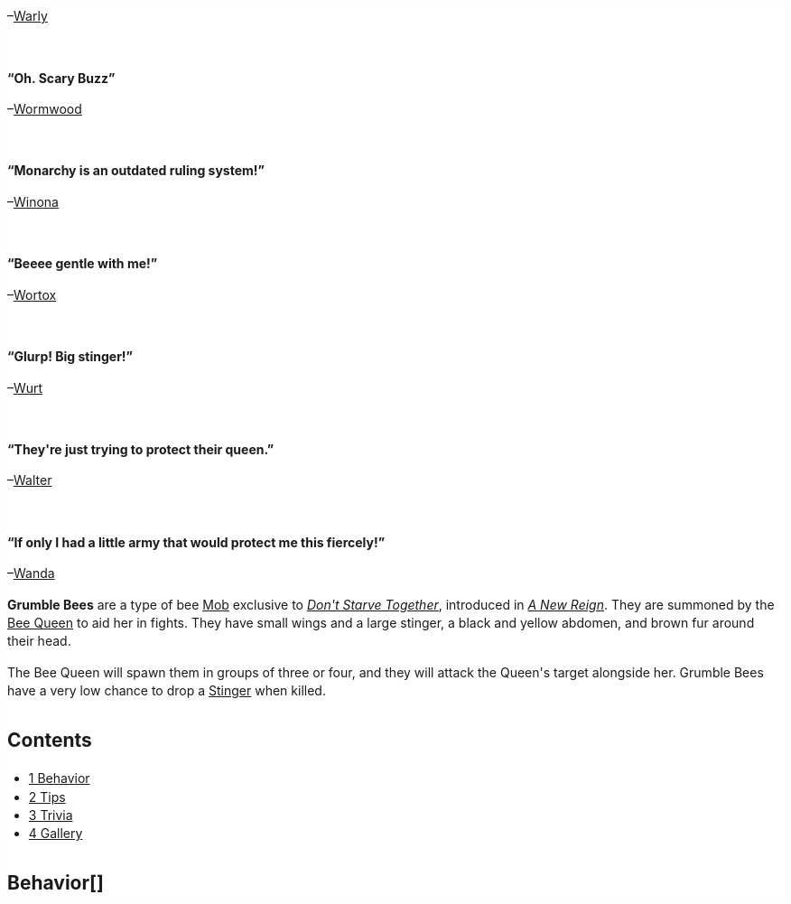 –[Warly](/wiki/Warly "Warly")

![](data:image/gif;base64,R0lGODlhAQABAIABAAAAAP///yH5BAEAAAEALAAAAAABAAEAQAICTAEAOw%3D%3D)

**“**Oh. Scary Buzz**”**

–[Wormwood](/wiki/Wormwood "Wormwood")

![](data:image/gif;base64,R0lGODlhAQABAIABAAAAAP///yH5BAEAAAEALAAAAAABAAEAQAICTAEAOw%3D%3D)

**“**Monarchy is an outdated ruling system!**”**

–[Winona](/wiki/Winona "Winona")

![](data:image/gif;base64,R0lGODlhAQABAIABAAAAAP///yH5BAEAAAEALAAAAAABAAEAQAICTAEAOw%3D%3D)

**“**Beeee gentle with me!**”**

–[Wortox](/wiki/Wortox "Wortox")

![](data:image/gif;base64,R0lGODlhAQABAIABAAAAAP///yH5BAEAAAEALAAAAAABAAEAQAICTAEAOw%3D%3D)

**“**Glurp! Big stinger!**”**

–[Wurt](/wiki/Wurt "Wurt")

![](data:image/gif;base64,R0lGODlhAQABAIABAAAAAP///yH5BAEAAAEALAAAAAABAAEAQAICTAEAOw%3D%3D)

**“**They're just trying to protect their queen.**”**

–[Walter](/wiki/Walter "Walter")

![](data:image/gif;base64,R0lGODlhAQABAIABAAAAAP///yH5BAEAAAEALAAAAAABAAEAQAICTAEAOw%3D%3D)

**“**If only I had a little army that would protect me this fiercely!**”**

–[Wanda](/wiki/Wanda "Wanda")

**Grumble Bees** are a type of bee [Mob](/wiki/Mob "Mob") exclusive to *[Don't Starve Together](/wiki/Don%27t_Starve_Together "Don't Starve Together")*, introduced in *[A New Reign](/wiki/A_New_Reign "A New Reign")*. They are summoned by the [Bee Queen](/wiki/Bee_Queen "Bee Queen") to aid her in fights. They have small wings and a large stinger, a black and yellow abdomen, and brown fur around their head.

The Bee Queen will spawn them in groups of three or four, and they will attack the Queen's target alongside her. Grumble Bees have a very low chance to drop a [Stinger](/wiki/Stinger "Stinger") when killed.

## Contents

* [1 Behavior](#Behavior)
* [2 Tips](#Tips)
* [3 Trivia](#Trivia)
* [4 Gallery](#Gallery)

## Behavior[]
